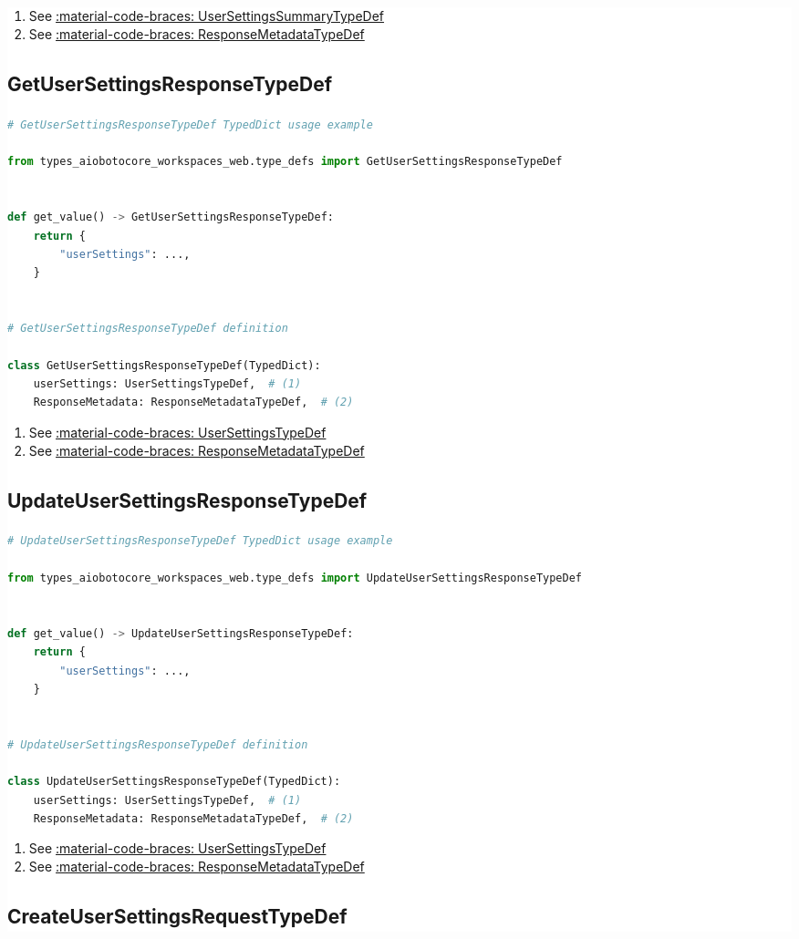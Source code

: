 1. See [:material-code-braces: UserSettingsSummaryTypeDef](./type_defs.md#usersettingssummarytypedef) 
2. See [:material-code-braces: ResponseMetadataTypeDef](./type_defs.md#responsemetadatatypedef) 
## GetUserSettingsResponseTypeDef

```python
# GetUserSettingsResponseTypeDef TypedDict usage example

from types_aiobotocore_workspaces_web.type_defs import GetUserSettingsResponseTypeDef


def get_value() -> GetUserSettingsResponseTypeDef:
    return {
        "userSettings": ...,
    }


# GetUserSettingsResponseTypeDef definition

class GetUserSettingsResponseTypeDef(TypedDict):
    userSettings: UserSettingsTypeDef,  # (1)
    ResponseMetadata: ResponseMetadataTypeDef,  # (2)
```

1. See [:material-code-braces: UserSettingsTypeDef](./type_defs.md#usersettingstypedef) 
2. See [:material-code-braces: ResponseMetadataTypeDef](./type_defs.md#responsemetadatatypedef) 
## UpdateUserSettingsResponseTypeDef

```python
# UpdateUserSettingsResponseTypeDef TypedDict usage example

from types_aiobotocore_workspaces_web.type_defs import UpdateUserSettingsResponseTypeDef


def get_value() -> UpdateUserSettingsResponseTypeDef:
    return {
        "userSettings": ...,
    }


# UpdateUserSettingsResponseTypeDef definition

class UpdateUserSettingsResponseTypeDef(TypedDict):
    userSettings: UserSettingsTypeDef,  # (1)
    ResponseMetadata: ResponseMetadataTypeDef,  # (2)
```

1. See [:material-code-braces: UserSettingsTypeDef](./type_defs.md#usersettingstypedef) 
2. See [:material-code-braces: ResponseMetadataTypeDef](./type_defs.md#responsemetadatatypedef) 
## CreateUserSettingsRequestTypeDef
